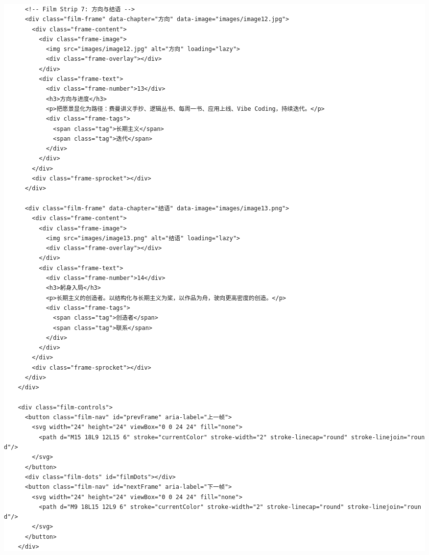           <!-- Film Strip 7: 方向与结语 -->
          <div class="film-frame" data-chapter="方向" data-image="images/image12.jpg">
            <div class="frame-content">
              <div class="frame-image">
                <img src="images/image12.jpg" alt="方向" loading="lazy">
                <div class="frame-overlay"></div>
              </div>
              <div class="frame-text">
                <div class="frame-number">13</div>
                <h3>方向与进度</h3>
                <p>把愿景显化为路径：费曼讲义手抄、逻辑丛书、每周一书、应用上线、Vibe Coding，持续迭代。</p>
                <div class="frame-tags">
                  <span class="tag">长期主义</span>
                  <span class="tag">迭代</span>
                </div>
              </div>
            </div>
            <div class="frame-sprocket"></div>
          </div>

          <div class="film-frame" data-chapter="结语" data-image="images/image13.png">
            <div class="frame-content">
              <div class="frame-image">
                <img src="images/image13.png" alt="结语" loading="lazy">
                <div class="frame-overlay"></div>
              </div>
              <div class="frame-text">
                <div class="frame-number">14</div>
                <h3>躬身入局</h3>
                <p>长期主义的创造者。以结构化与长期主义为桨，以作品为舟，驶向更高密度的创造。</p>
                <div class="frame-tags">
                  <span class="tag">创造者</span>
                  <span class="tag">联系</span>
                </div>
              </div>
            </div>
            <div class="frame-sprocket"></div>
          </div>
        </div>
        
        <div class="film-controls">
          <button class="film-nav" id="prevFrame" aria-label="上一帧">
            <svg width="24" height="24" viewBox="0 0 24 24" fill="none">
              <path d="M15 18L9 12L15 6" stroke="currentColor" stroke-width="2" stroke-linecap="round" stroke-linejoin="round"/>
            </svg>
          </button>
          <div class="film-dots" id="filmDots"></div>
          <button class="film-nav" id="nextFrame" aria-label="下一帧">
            <svg width="24" height="24" viewBox="0 0 24 24" fill="none">
              <path d="M9 18L15 12L9 6" stroke="currentColor" stroke-width="2" stroke-linecap="round" stroke-linejoin="round"/>
            </svg>
          </button>
        </div>
